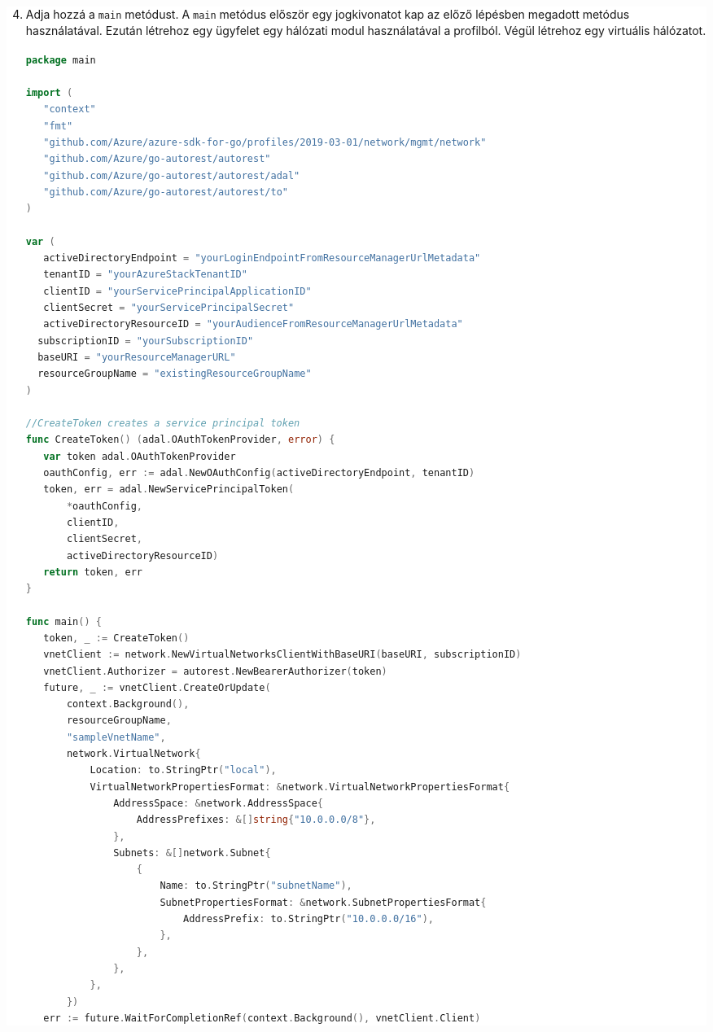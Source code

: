 4. Adja hozzá a `main` metódust. A `main` metódus először egy jogkivonatot kap az előző lépésben megadott metódus használatával. Ezután létrehoz egy ügyfelet egy hálózati modul használatával a profilból. Végül létrehoz egy virtuális hálózatot.

   ```go
   package main

   import (
      "context"
      "fmt"
      "github.com/Azure/azure-sdk-for-go/profiles/2019-03-01/network/mgmt/network"
      "github.com/Azure/go-autorest/autorest"
      "github.com/Azure/go-autorest/autorest/adal"
      "github.com/Azure/go-autorest/autorest/to"
   )

   var (
      activeDirectoryEndpoint = "yourLoginEndpointFromResourceManagerUrlMetadata"
      tenantID = "yourAzureStackTenantID"
      clientID = "yourServicePrincipalApplicationID"
      clientSecret = "yourServicePrincipalSecret"
      activeDirectoryResourceID = "yourAudienceFromResourceManagerUrlMetadata"
     subscriptionID = "yourSubscriptionID"
     baseURI = "yourResourceManagerURL"
     resourceGroupName = "existingResourceGroupName"
   )

   //CreateToken creates a service principal token
   func CreateToken() (adal.OAuthTokenProvider, error) {
      var token adal.OAuthTokenProvider
      oauthConfig, err := adal.NewOAuthConfig(activeDirectoryEndpoint, tenantID)
      token, err = adal.NewServicePrincipalToken(
          *oauthConfig,
          clientID,
          clientSecret,
          activeDirectoryResourceID)
      return token, err
   }

   func main() {
      token, _ := CreateToken()
      vnetClient := network.NewVirtualNetworksClientWithBaseURI(baseURI, subscriptionID)
      vnetClient.Authorizer = autorest.NewBearerAuthorizer(token)
      future, _ := vnetClient.CreateOrUpdate(
          context.Background(),
          resourceGroupName,
          "sampleVnetName",
          network.VirtualNetwork{
              Location: to.StringPtr("local"),
              VirtualNetworkPropertiesFormat: &network.VirtualNetworkPropertiesFormat{
                  AddressSpace: &network.AddressSpace{
                      AddressPrefixes: &[]string{"10.0.0.0/8"},
                  },
                  Subnets: &[]network.Subnet{
                      {
                          Name: to.StringPtr("subnetName"),
                          SubnetPropertiesFormat: &network.SubnetPropertiesFormat{
                              AddressPrefix: to.StringPtr("10.0.0.0/16"),
                          },
                      },
                  },
              },
          })
      err := future.WaitForCompletionRef(context.Background(), vnetClient.Client)
   ```